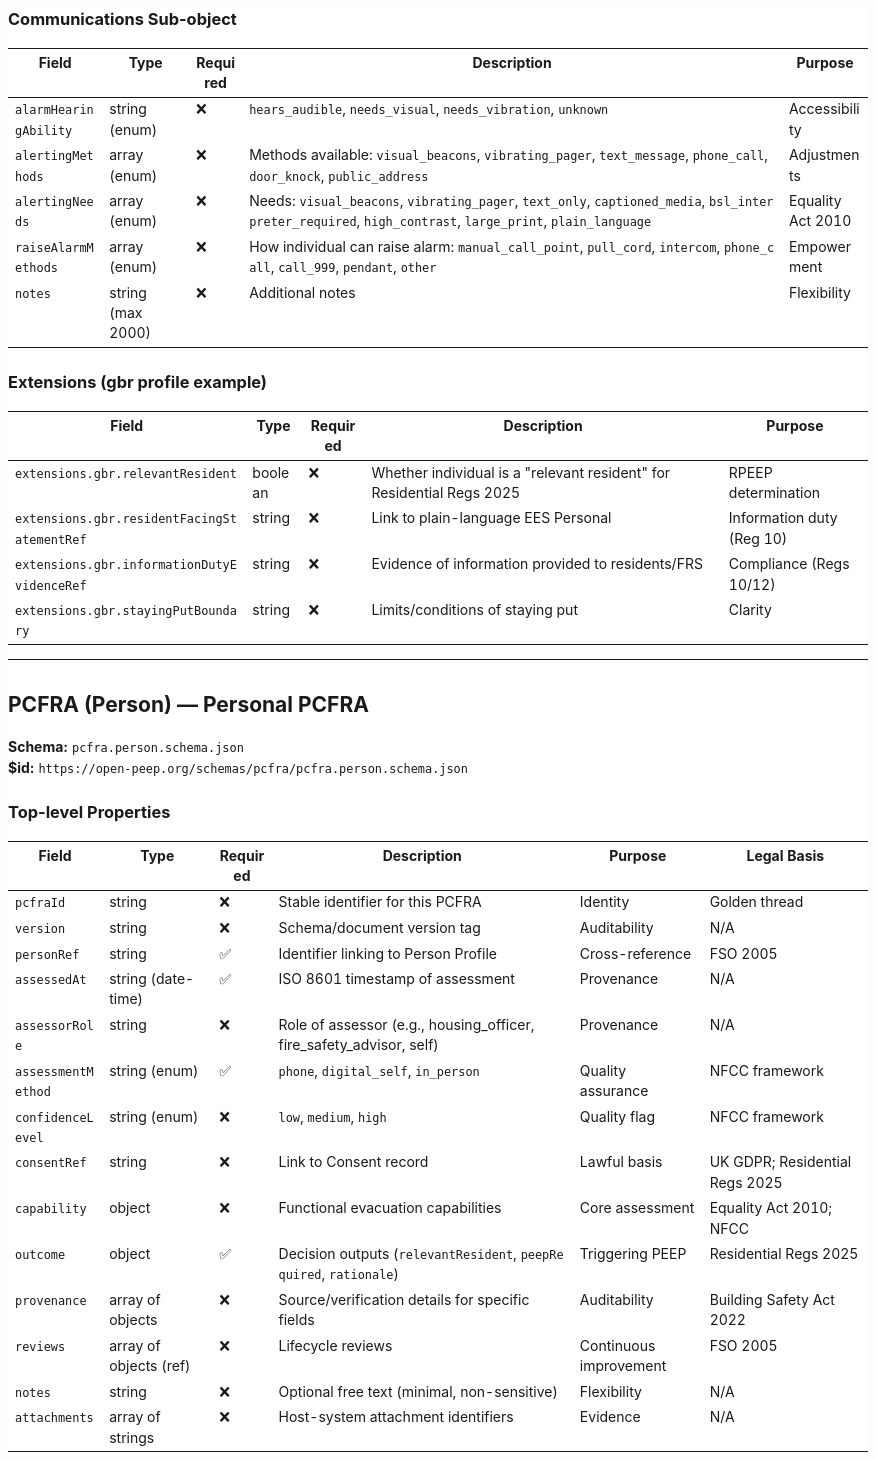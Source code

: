 
### Communications Sub-object

| Field | Type | Required | Description | Purpose |
|-------|------|----------|-------------|---------|
| `alarmHearingAbility` | string (enum) | ❌ | `hears_audible`, `needs_visual`, `needs_vibration`, `unknown` | Accessibility |
| `alertingMethods` | array (enum) | ❌ | Methods available: `visual_beacons`, `vibrating_pager`, `text_message`, `phone_call`, `door_knock`, `public_address` | Adjustments |
| `alertingNeeds` | array (enum) | ❌ | Needs: `visual_beacons`, `vibrating_pager`, `text_only`, `captioned_media`, `bsl_interpreter_required`, `high_contrast`, `large_print`, `plain_language` | Equality Act 2010 |
| `raiseAlarmMethods` | array (enum) | ❌ | How individual can raise alarm: `manual_call_point`, `pull_cord`, `intercom`, `phone_call`, `call_999`, `pendant`, `other` | Empowerment |
| `notes` | string (max 2000) | ❌ | Additional notes | Flexibility |

### Extensions (gbr profile example)

| Field | Type | Required | Description | Purpose |
|-------|------|----------|-------------|---------|
| `extensions.gbr.relevantResident` | boolean | ❌ | Whether individual is a "relevant resident" for Residential Regs 2025 | RPEEP determination |
| `extensions.gbr.residentFacingStatementRef` | string | ❌ | Link to plain-language EES Personal | Information duty (Reg 10) |
| `extensions.gbr.informationDutyEvidenceRef` | string | ❌ | Evidence of information provided to residents/FRS | Compliance (Regs 10/12) |
| `extensions.gbr.stayingPutBoundary` | string | ❌ | Limits/conditions of staying put | Clarity |

---

## PCFRA (Person) — Personal PCFRA

**Schema:** `pcfra.person.schema.json`  
**$id:** `https://open-peep.org/schemas/pcfra/pcfra.person.schema.json`

### Top-level Properties

| Field | Type | Required | Description | Purpose | Legal Basis |
|-------|------|----------|-------------|---------|-------------|
| `pcfraId` | string | ❌ | Stable identifier for this PCFRA | Identity | Golden thread |
| `version` | string | ❌ | Schema/document version tag | Auditability | N/A |
| `personRef` | string | ✅ | Identifier linking to Person Profile | Cross-reference | FSO 2005 |
| `assessedAt` | string (date-time) | ✅ | ISO 8601 timestamp of assessment | Provenance | N/A |
| `assessorRole` | string | ❌ | Role of assessor (e.g., housing_officer, fire_safety_advisor, self) | Provenance | N/A |
| `assessmentMethod` | string (enum) | ✅ | `phone`, `digital_self`, `in_person` | Quality assurance | NFCC framework |
| `confidenceLevel` | string (enum) | ❌ | `low`, `medium`, `high` | Quality flag | NFCC framework |
| `consentRef` | string | ❌ | Link to Consent record | Lawful basis | UK GDPR; Residential Regs 2025 |
| `capability` | object | ❌ | Functional evacuation capabilities | Core assessment | Equality Act 2010; NFCC |
| `outcome` | object | ✅ | Decision outputs (`relevantResident`, `peepRequired`, `rationale`) | Triggering PEEP | Residential Regs 2025 |
| `provenance` | array of objects | ❌ | Source/verification details for specific fields | Auditability | Building Safety Act 2022 |
| `reviews` | array of objects (ref) | ❌ | Lifecycle reviews | Continuous improvement | FSO 2005 |
| `notes` | string | ❌ | Optional free text (minimal, non-sensitive) | Flexibility | N/A |
| `attachments` | array of strings | ❌ | Host-system attachment identifiers | Evidence | N/A |

